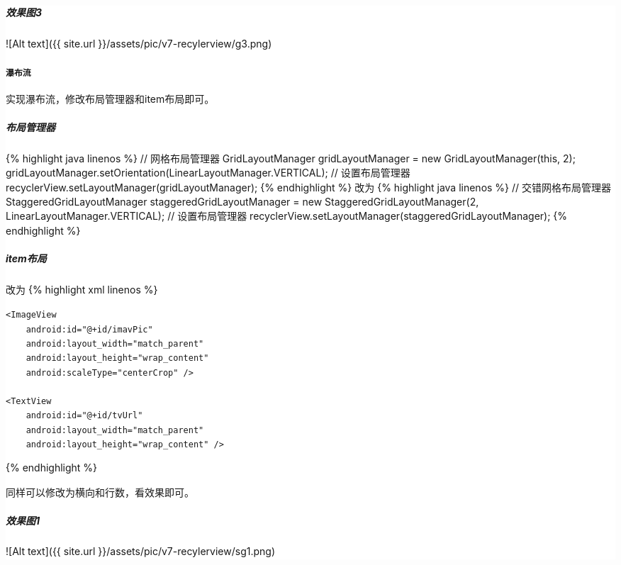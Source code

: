 ##### 效果图3
![Alt text]({{ site.url }}/assets/pic/v7-recylerview/g3.png)

#### `瀑布流`
实现瀑布流，修改布局管理器和item布局即可。
##### 布局管理器
{% highlight java linenos %}
// 网格布局管理器
GridLayoutManager gridLayoutManager = new GridLayoutManager(this, 2);
gridLayoutManager.setOrientation(LinearLayoutManager.VERTICAL);
// 设置布局管理器
recyclerView.setLayoutManager(gridLayoutManager);
{% endhighlight %}
改为
{% highlight java linenos %}
// 交错网格布局管理器
StaggeredGridLayoutManager staggeredGridLayoutManager = new StaggeredGridLayoutManager(2, LinearLayoutManager.VERTICAL);
// 设置布局管理器
recyclerView.setLayoutManager(staggeredGridLayoutManager);
{% endhighlight %}

##### item布局
改为
{% highlight xml linenos %}
<?xml version="1.0" encoding="utf-8"?>
<LinearLayout xmlns:android="http://schemas.android.com/apk/res/android"
    android:layout_width="match_parent"
    android:layout_height="match_parent"
    android:layout_margin="5dp"
    android:orientation="vertical">


    <ImageView
        android:id="@+id/imavPic"
        android:layout_width="match_parent"
        android:layout_height="wrap_content"
        android:scaleType="centerCrop" />

    <TextView
        android:id="@+id/tvUrl"
        android:layout_width="match_parent"
        android:layout_height="wrap_content" />

</LinearLayout>
{% endhighlight %}

同样可以修改为横向和行数，看效果即可。

##### 效果图1
![Alt text]({{ site.url }}/assets/pic/v7-recylerview/sg1.png)
